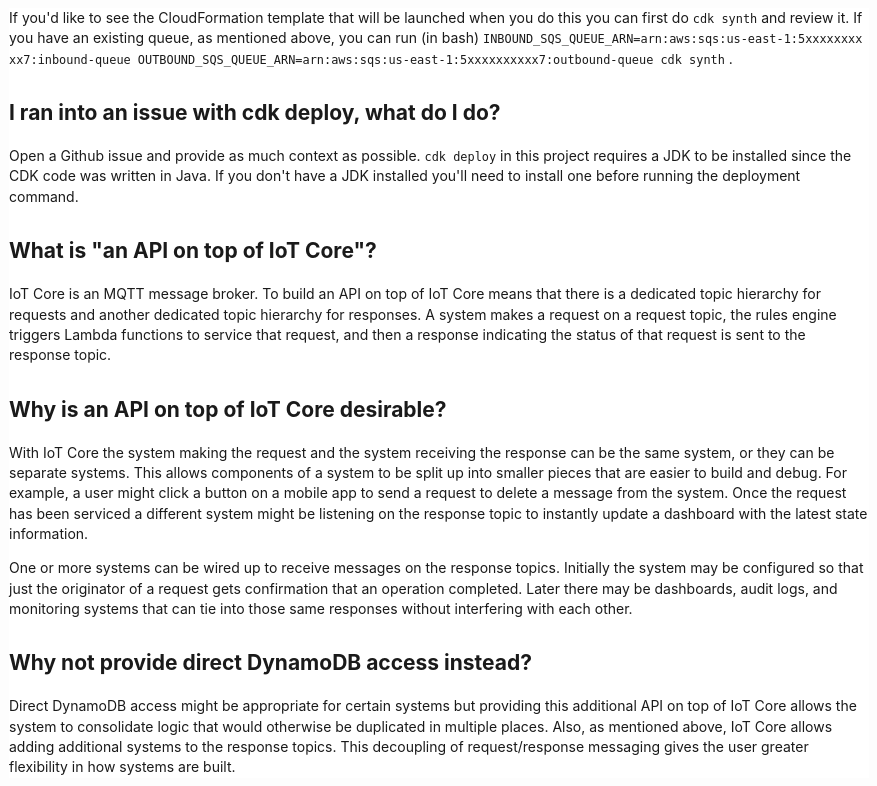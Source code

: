 If you'd like to see the CloudFormation template that will be launched when you do this you can first do `cdk synth` and
review it. If you have an existing queue, as mentioned above, you can run (in
bash) `INBOUND_SQS_QUEUE_ARN=arn:aws:sqs:us-east-1:5xxxxxxxxxx7:inbound-queue OUTBOUND_SQS_QUEUE_ARN=arn:aws:sqs:us-east-1:5xxxxxxxxxx7:outbound-queue cdk synth`
.

## I ran into an issue with cdk deploy, what do I do?

Open a Github issue and provide as much context as possible. `cdk deploy` in this project requires a JDK to be installed
since the CDK code was written in Java. If you don't have a JDK installed you'll need to install one before running the
deployment command.

## What is "an API on top of IoT Core"?

IoT Core is an MQTT message broker. To build an API on top of IoT Core means that there is a dedicated topic hierarchy
for requests and another dedicated topic hierarchy for responses. A system makes a request on a request topic, the rules
engine triggers Lambda functions to service that request, and then a response indicating the status of that request is
sent to the response topic.

## Why is an API on top of IoT Core desirable?

With IoT Core the system making the request and the system receiving the response can be the same system, or they can be
separate systems. This allows components of a system to be split up into smaller pieces that are easier to build and
debug. For example, a user might click a button on a mobile app to send a request to delete a message from the system.
Once the request has been serviced a different system might be listening on the response topic to instantly update a
dashboard with the latest state information.

One or more systems can be wired up to receive messages on the response topics. Initially the system may be configured
so that just the originator of a request gets confirmation that an operation completed. Later there may be dashboards,
audit logs, and monitoring systems that can tie into those same responses without interfering with each other.

## Why not provide direct DynamoDB access instead?

Direct DynamoDB access might be appropriate for certain systems but providing this additional API on top of IoT Core
allows the system to consolidate logic that would otherwise be duplicated in multiple places. Also, as mentioned above,
IoT Core allows adding additional systems to the response topics. This decoupling of request/response messaging gives
the user greater flexibility in how systems are built.
